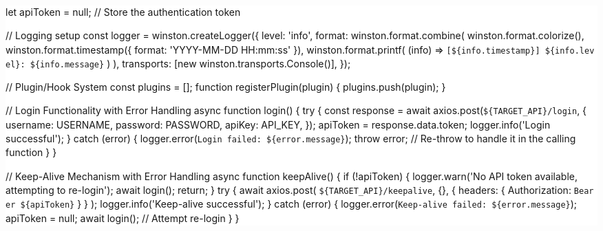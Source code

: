 let apiToken = null; // Store the authentication token

// Logging setup
const logger = winston.createLogger({
  level: 'info',
  format: winston.format.combine(
    winston.format.colorize(),
    winston.format.timestamp({ format: 'YYYY-MM-DD HH:mm:ss' }),
    winston.format.printf(
      (info) => `[${info.timestamp}] ${info.level}: ${info.message}`
    )
  ),
  transports: [new winston.transports.Console()],
});

// Plugin/Hook System
const plugins = [];
function registerPlugin(plugin) {
  plugins.push(plugin);
}

// Login Functionality with Error Handling
async function login() {
  try {
    const response = await axios.post(`${TARGET_API}/login`, {
      username: USERNAME,
      password: PASSWORD,
      apiKey: API_KEY,
    });
    apiToken = response.data.token;
    logger.info('Login successful');
  } catch (error) {
    logger.error(`Login failed: ${error.message}`);
    throw error; // Re-throw to handle it in the calling function
  }
}

// Keep-Alive Mechanism with Error Handling
async function keepAlive() {
  if (!apiToken) {
    logger.warn('No API token available, attempting to re-login');
    await login();
    return;
  }
  try {
    await axios.post(
      `${TARGET_API}/keepalive`,
      {},
      { headers: { Authorization: `Bearer ${apiToken}` } }
    );
    logger.info('Keep-alive successful');
  } catch (error) {
    logger.error(`Keep-alive failed: ${error.message}`);
    apiToken = null;
    await login(); // Attempt re-login
  }
}
